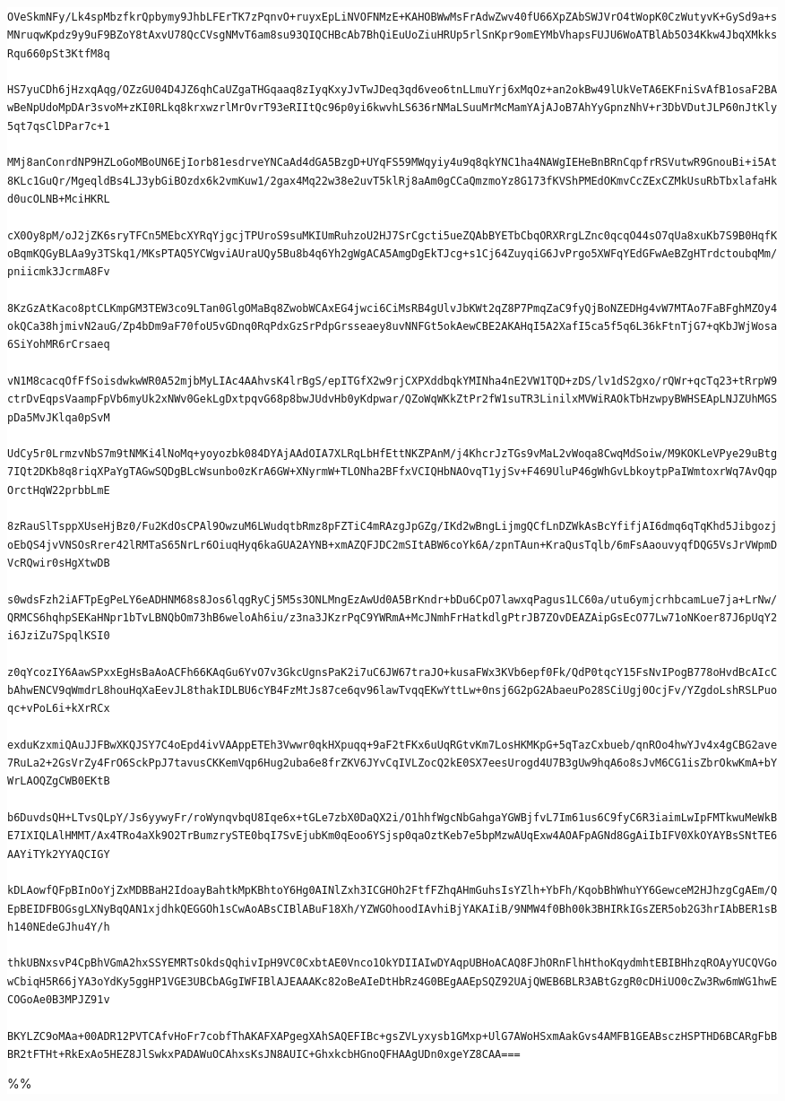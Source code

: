 ```compressed-json
OVeSkmNFy/Lk4spMbzfkrQpbymy9JhbLFErTK7zPqnvO+ruyxEpLiNVOFNMzE+KAHOBWwMsFrAdwZwv40fU66XpZAbSWJVrO4tWopK0CzWutyvK+GySd9a+sMNruqwKpdz9y9uF9BZoY8tAxvU78QcCVsgNMvT6am8su93QIQCHBcAb7BhQiEuUoZiuHRUp5rlSnKpr9omEYMbVhapsFUJU6WoATBlAb5O34Kkw4JbqXMkksRqu660pSt3KtfM8q

HS7yuCDh6jHzxqAqg/OZzGU04D4JZ6qhCaUZgaTHGqaaq8zIyqKxyJvTwJDeq3qd6veo6tnLLmuYrj6xMqOz+an2okBw49lUkVeTA6EKFniSvAfB1osaF2BAwBeNpUdoMpDAr3svoM+zKI0RLkq8krxwzrlMrOvrT93eRIItQc96p0yi6kwvhLS636rNMaLSuuMrMcMamYAjAJoB7AhYyGpnzNhV+r3DbVDutJLP60nJtKly5qt7qsClDPar7c+1

MMj8anConrdNP9HZLoGoMBoUN6EjIorb81esdrveYNCaAd4dGA5BzgD+UYqFS59MWqyiy4u9q8qkYNC1ha4NAWgIEHeBnBRnCqpfrRSVutwR9GnouBi+i5At8KLc1GuQr/MgeqldBs4LJ3ybGiBOzdx6k2vmKuw1/2gax4Mq22w38e2uvT5klRj8aAm0gCCaQmzmoYz8G173fKVShPMEdOKmvCcZExCZMkUsuRbTbxlafaHkd0ucOLNB+MciHKRL

cX0Oy8pM/oJ2jZK6sryTFCn5MEbcXYRqYjgcjTPUroS9suMKIUmRuhzoU2HJ7SrCgcti5ueZQAbBYETbCbqORXRrgLZnc0qcqO44sO7qUa8xuKb7S9B0HqfKoBqmKQGyBLAa9y3TSkq1/MKsPTAQ5YCWgviAUraUQy5Bu8b4q6Yh2gWgACA5AmgDgEkTJcg+s1Cj64ZuyqiG6JvPrgo5XWFqYEdGFwAeBZgHTrdctoubqMm/pniicmk3JcrmA8Fv

8KzGzAtKaco8ptCLKmpGM3TEW3co9LTan0GlgOMaBq8ZwobWCAxEG4jwci6CiMsRB4gUlvJbKWt2qZ8P7PmqZaC9fyQjBoNZEDHg4vW7MTAo7FaBFghMZOy4okQCa38hjmivN2auG/Zp4bDm9aF70foU5vGDnq0RqPdxGzSrPdpGrsseaey8uvNNFGt5okAewCBE2AKAHqI5A2XafI5ca5f5q6L36kFtnTjG7+qKbJWjWosa6SiYohMR6rCrsaeq

vN1M8cacqOfFfSoisdwkwWR0A52mjbMyLIAc4AAhvsK4lrBgS/epITGfX2w9rjCXPXddbqkYMINha4nE2VW1TQD+zDS/lv1dS2gxo/rQWr+qcTq23+tRrpW9ctrDvEqpsVaampFpVb6myUk2xNWv0GekLgDxtpqvG68p8bwJUdvHb0yKdpwar/QZoWqWKkZtPr2fW1suTR3LinilxMVWiRAOkTbHzwpyBWHSEApLNJZUhMGSpDa5MvJKlqa0pSvM

UdCy5r0LrmzvNbS7m9tNMKi4lNoMq+yoyozbk084DYAjAAdOIA7XLRqLbHfEttNKZPAnM/j4KhcrJzTGs9vMaL2vWoqa8CwqMdSoiw/M9KOKLeVPye29uBtg7IQt2DKb8q8riqXPaYgTAGwSQDgBLcWsunbo0zKrA6GW+XNyrmW+TLONha2BFfxVCIQHbNAOvqT1yjSv+F469UluP46gWhGvLbkoytpPaIWmtoxrWq7AvQqpOrctHqW22prbbLmE

8zRauSlTsppXUseHjBz0/Fu2KdOsCPAl9OwzuM6LWudqtbRmz8pFZTiC4mRAzgJpGZg/IKd2wBngLijmgQCfLnDZWkAsBcYfifjAI6dmq6qTqKhd5JibgozjoEbQS4jvVNSOsRrer42lRMTaS65NrLr6OiuqHyq6kaGUA2AYNB+xmAZQFJDC2mSItABW6coYk6A/zpnTAun+KraQusTqlb/6mFsAaouvyqfDQG5VsJrVWpmDVcRQwir0sHgXtwDB

s0wdsFzh2iAFTpEgPeLY6eADHNM68s8Jos6lqgRyCj5M5s3ONLMngEzAwUd0A5BrKndr+bDu6CpO7lawxqPagus1LC60a/utu6ymjcrhbcamLue7ja+LrNw/QRMCS6hqhpSEKaHNpr1bTvLBNQbOm73hB6weloAh6iu/z3na3JKzrPqC9YWRmA+McJNmhFrHatkdlgPtrJB7ZOvDEAZAipGsEcO77Lw71oNKoer87J6pUqY2i6JziZu7SpqlKSI0

z0qYcozIY6AawSPxxEgHsBaAoACFh66KAqGu6YvO7v3GkcUgnsPaK2i7uC6JW67traJO+kusaFWx3KVb6epf0Fk/QdP0tqcY15FsNvIPogB778oHvdBcAIcCbAhwENCV9qWmdrL8houHqXaEevJL8thakIDLBU6cYB4FzMtJs87ce6qv96lawTvqqEKwYttLw+0nsj6G2pG2AbaeuPo28SCiUgj0OcjFv/YZgdoLshRSLPuoqc+vPoL6i+kXrRCx

exduKzxmiQAuJJFBwXKQJSY7C4oEpd4ivVAAppETEh3Vwwr0qkHXpuqq+9aF2tFKx6uUqRGtvKm7LosHKMKpG+5qTazCxbueb/qnROo4hwYJv4x4gCBG2ave7RuLa2+2GsVrZy4FrO6SckPpJ7tavusCKKemVqp6Hug2uba6e8frZKV6JYvCqIVLZocQ2kE0SX7eesUrogd4U7B3gUw9hqA6o8sJvM6CG1isZbrOkwKmA+bYWrLAOQZgCWB0EKtB

b6DuvdsQH+LTvsQLpY/Js6yywyFr/roWynqvbqU8Iqe6x+tGLe7zbX0DaQX2i/O1hhfWgcNbGahgaYGWBjfvL7Im61us6C9fyC6R3iaimLwIpFMTkwuMeWkBE7IXIQLAlHMMT/Ax4TRo4aXk9O2TrBumzrySTE0bqI7SvEjubKm0qEoo6YSjsp0qaOztKeb7e5bpMzwAUqExw4AOAFpAGNd8GgAiIbIFV0XkOYAYBsSNtTE6AAYiTYk2YYAQCIGY

kDLAowfQFpBInOoYjZxMDBBaH2IdoayBahtkMpKBhtoY6Hg0AINlZxh3ICGHOh2FtfFZhqAHmGuhsIsYZlh+YbFh/KqobBhWhuYY6GewceM2HJhzgCgAEm/QEpBEIDFBOGsgLXNyBqQAN1xjdhkQEGGOh1sCwAoABsCIBlABuF18Xh/YZWGOhoodIAvhiBjYAKAIiB/9NMW4f0Bh00k3BHIRkIGsZER5ob2G3hrIAbBER1sBh140NEdeGJhu4Y/h

thkUBNxsvP4CpBhVGmA2hxSSYEMRTsOkdsQqhivIpH9VC0CxbtAE0Vnco1OkYDIIAIwDYAqpUBHoACAQ8FJhORnFlhHthoKqydmhtEBIBHhzqROAyYUCQVGowCbiqH5R66jYA3oYdKy5ggHP1VGE3UBCbAGgIWFIBlAJEAAAKc82oBeAIeDtHbRz4G0BEgAAEpSQZ92UAjQWEB6BLR3ABtGzgR0cDHiUO0cZw3Rw6mWG1hwECOGoAe0B3MPJZ91v

BKYLZC9oMAa+00ADR12PVTCAfvHoFr7cobfThAKAFXAPgegXAhSAQEFIBc+gsZVLyxysb1GMxp+UlG7AWoHSxmAakGvs4AMFB1GEABsczHSPTHD6BCARgFbBBR2tFTHt+RkExAo5HEZ8JlSwkxPADAWuOCAhxsKsJN8AUIC+GhxkcbHGnoQFHAAgUDn0xgeYZ8CAA===
```
%%